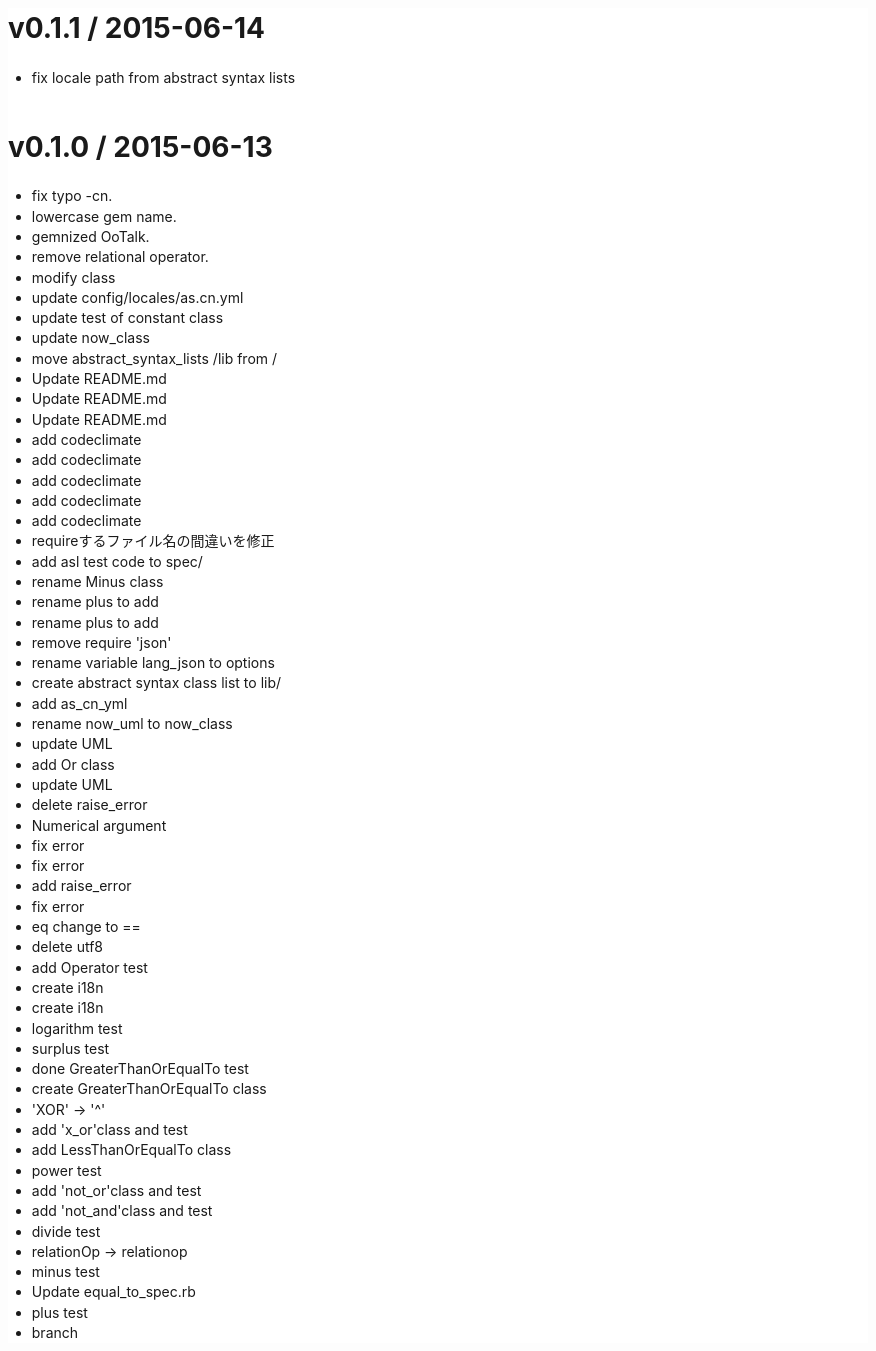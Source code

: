 v0.1.1 / 2015-06-14
===================

  * fix locale path from abstract syntax lists

v0.1.0 / 2015-06-13
===================

  * fix typo -cn.
  * lowercase gem name.
  * gemnized OoTalk.
  * remove relational operator.
  * modify class
  * update  config/locales/as.cn.yml
  * update test of constant class
  * update now_class
  * move abstract_syntax_lists /lib from /
  * Update README.md
  * Update README.md
  * Update README.md
  * add codeclimate
  * add codeclimate
  * add codeclimate
  * add codeclimate
  * add codeclimate
  * requireするファイル名の間違いを修正
  * add asl test code to spec/
  * rename Minus class
  * rename plus to add
  * rename plus to add
  * remove require 'json'
  * rename variable lang_json to options
  * create abstract syntax class list to lib/
  * add as_cn_yml
  * rename now_uml to now_class
  * update UML
  * add Or class
  * update UML
  * delete raise_error
  * Numerical argument
  * fix error
  * fix error
  * add raise_error
  * fix error
  * eq change to ==
  * delete  utf8
  * add Operator test
  * create i18n
  * create i18n
  * logarithm test
  * surplus test
  * done GreaterThanOrEqualTo test
  * create GreaterThanOrEqualTo class
  * 'XOR' -> '^'
  * add 'x_or'class and test
  * add LessThanOrEqualTo class
  * power test
  * add 'not_or'class and test
  * add 'not_and'class and test
  * divide test
  * relationOp -> relationop
  * minus test
  * Update equal_to_spec.rb
  * plus test
  * branch